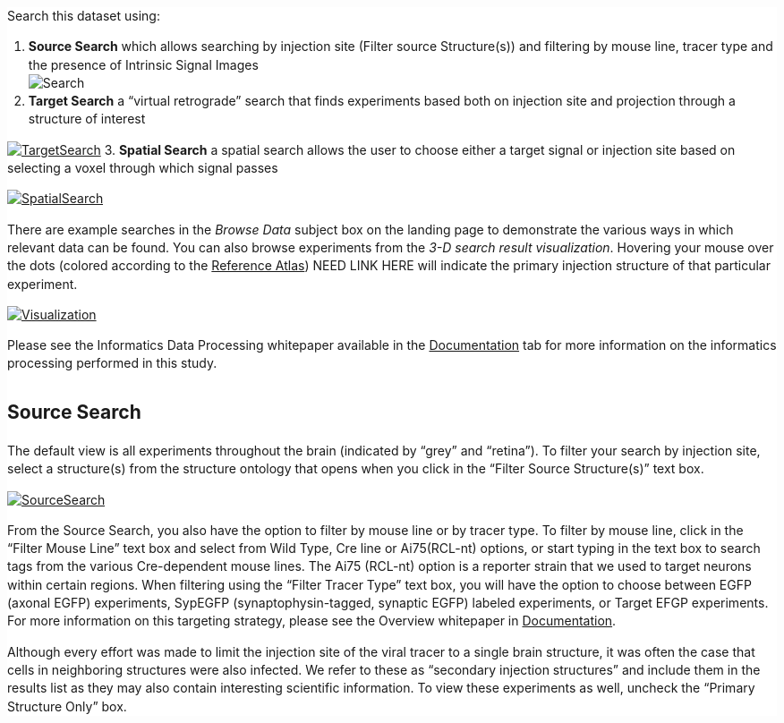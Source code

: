 Search this dataset using:

1. **Source Search** which allows searching by injection site (Filter source Structure(s)) and filtering by mouse line, tracer type and the presence of Intrinsic Signal Images  
![Search](https://canada1.discourse-cdn.com/flex027/uploads/brainobservatory/original/2X/7/74a79373500d37fd7b2b02e03ab253688557d4f0.png)
2. **Target Search** a “virtual retrograde” search that finds experiments based both on injection site and projection through a structure of interest  

[![TargetSearch](https://canada1.discourse-cdn.com/flex027/uploads/brainobservatory/optimized/2X/6/6d2ff08d09258748ff7f8e9614ae1b5e8f9a980d_2_690x121.jpeg)](https://canada1.discourse-cdn.com/flex027/uploads/brainobservatory/original/2X/6/6d2ff08d09258748ff7f8e9614ae1b5e8f9a980d.jpeg "TargetSearch")
3. **Spatial Search** a spatial search allows the user to choose either a target signal or injection site based on selecting a voxel through which signal passes  

[![SpatialSearch](https://canada1.discourse-cdn.com/flex027/uploads/brainobservatory/original/2X/d/d07a45ec5e7a15a0d5701526f3464169d46e7521.png)](https://canada1.discourse-cdn.com/flex027/uploads/brainobservatory/original/2X/d/d07a45ec5e7a15a0d5701526f3464169d46e7521.png "SpatialSearch")

There are example searches in the *Browse Data* subject box on the landing page to demonstrate the various ways in which relevant data can be found. You can also browse experiments from the *3-D search result visualization*. Hovering your mouse over the dots (colored according to the [Reference Atlas](https://community.brain-map.org/t/adult-mouse-brain-reference-atlas/2768)) NEED LINK HERE will indicate the primary injection structure of that particular experiment.  

[![Visualization](https://canada1.discourse-cdn.com/flex027/uploads/brainobservatory/optimized/2X/2/2f9d05f92a1e47a3f6d7f5d32d4e25d4c03ad0d3_2_690x369.png)](https://canada1.discourse-cdn.com/flex027/uploads/brainobservatory/original/2X/2/2f9d05f92a1e47a3f6d7f5d32d4e25d4c03ad0d3.png "Visualization")

Please see the Informatics Data Processing whitepaper available in the [Documentation](https://community.brain-map.org/t/documentation-mouse-connectivity-atlas/2940) tab for more information on the informatics processing performed in this study.

## Source Search

The default view is all experiments throughout the brain (indicated by “grey” and “retina”). To filter your search by injection site, select a structure(s) from the structure ontology that opens when you click in the “Filter Source Structure(s)” text box.

[![SourceSearch](https://canada1.discourse-cdn.com/flex027/uploads/brainobservatory/optimized/2X/b/ba73ad0cc6e8f54451110e0a015e0e9da0c52b63_2_578x500.png)](https://canada1.discourse-cdn.com/flex027/uploads/brainobservatory/original/2X/b/ba73ad0cc6e8f54451110e0a015e0e9da0c52b63.png "SourceSearch")

From the Source Search, you also have the option to filter by mouse line or by tracer type. To filter by mouse line, click in the “Filter Mouse Line” text box and select from Wild Type, Cre line or Ai75(RCL-nt) options, or start typing in the text box to search tags from the various Cre-dependent mouse lines. The Ai75 (RCL-nt) option is a reporter strain that we used to target neurons within certain regions. When filtering using the “Filter Tracer Type” text box, you will have the option to choose between EGFP (axonal EGFP) experiments, SypEGFP (synaptophysin-tagged, synaptic EGFP) labeled experiments, or Target EFGP experiments. For more information on this targeting strategy, please see the Overview whitepaper in [Documentation](https://community.brain-map.org/t/documentation-mouse-connectivity-atlas/2940).

Although every effort was made to limit the injection site of the viral tracer to a single brain structure, it was often the case that cells in neighboring structures were also infected. We refer to these as “secondary injection structures” and include them in the results list as they may also contain interesting scientific information. To view these experiments as well, uncheck the “Primary Structure Only” box.
